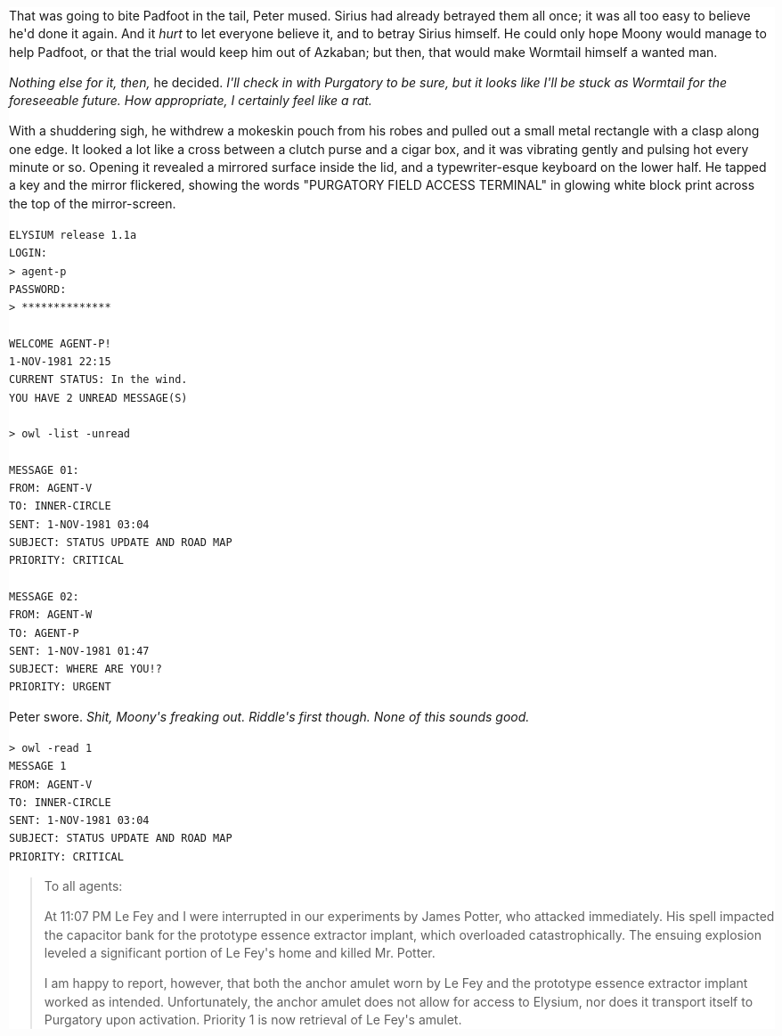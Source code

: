 That was going to bite Padfoot in the tail, Peter mused. Sirius had already betrayed them all once; it was all too easy to believe he'd done it again. And it *hurt* to let everyone believe it, and to betray Sirius himself. He could only hope Moony would manage to help Padfoot, or that the trial would keep him out of Azkaban; but then, that would make Wormtail himself a wanted man.

*Nothing else for it, then,* he decided. *I'll check in with Purgatory to be sure, but it looks like I'll be stuck as Wormtail for the foreseeable future. How appropriate, I certainly feel like a rat.*

With a shuddering sigh, he withdrew a mokeskin pouch from his robes and pulled out a small metal rectangle with a clasp along one edge. It looked a lot like a cross between a clutch purse and a cigar box, and it was vibrating gently and pulsing hot every minute or so. Opening it revealed a mirrored surface inside the lid, and a typewriter-esque keyboard on the lower half. He tapped a key and the mirror flickered, showing the words "PURGATORY FIELD ACCESS TERMINAL" in glowing white block print across the top of the mirror-screen.

```
ELYSIUM release 1.1a
LOGIN:
> agent-p
PASSWORD:
> **************

WELCOME AGENT-P!
1-NOV-1981 22:15
CURRENT STATUS: In the wind.
YOU HAVE 2 UNREAD MESSAGE(S)

> owl -list -unread

MESSAGE 01:
FROM: AGENT-V
TO: INNER-CIRCLE
SENT: 1-NOV-1981 03:04
SUBJECT: STATUS UPDATE AND ROAD MAP
PRIORITY: CRITICAL

MESSAGE 02:
FROM: AGENT-W
TO: AGENT-P
SENT: 1-NOV-1981 01:47
SUBJECT: WHERE ARE YOU!?
PRIORITY: URGENT
```

Peter swore. *Shit, Moony's freaking out. Riddle's first though. None of this sounds good.*

```
> owl -read 1
MESSAGE 1
FROM: AGENT-V
TO: INNER-CIRCLE
SENT: 1-NOV-1981 03:04
SUBJECT: STATUS UPDATE AND ROAD MAP
PRIORITY: CRITICAL
```
> To all agents:
>
> At 11:07 PM Le Fey and I were interrupted in our experiments by James Potter, who attacked immediately. His spell impacted the capacitor bank for the prototype essence extractor implant, which overloaded catastrophically. The ensuing explosion leveled a significant portion of Le Fey's home and killed Mr. Potter.
>
> I am happy to report, however, that both the anchor amulet worn by Le Fey and the prototype essence extractor implant worked as intended. Unfortunately, the anchor amulet does not allow for access to Elysium, nor does it transport itself to Purgatory upon activation. Priority 1 is now retrieval of Le Fey's amulet.